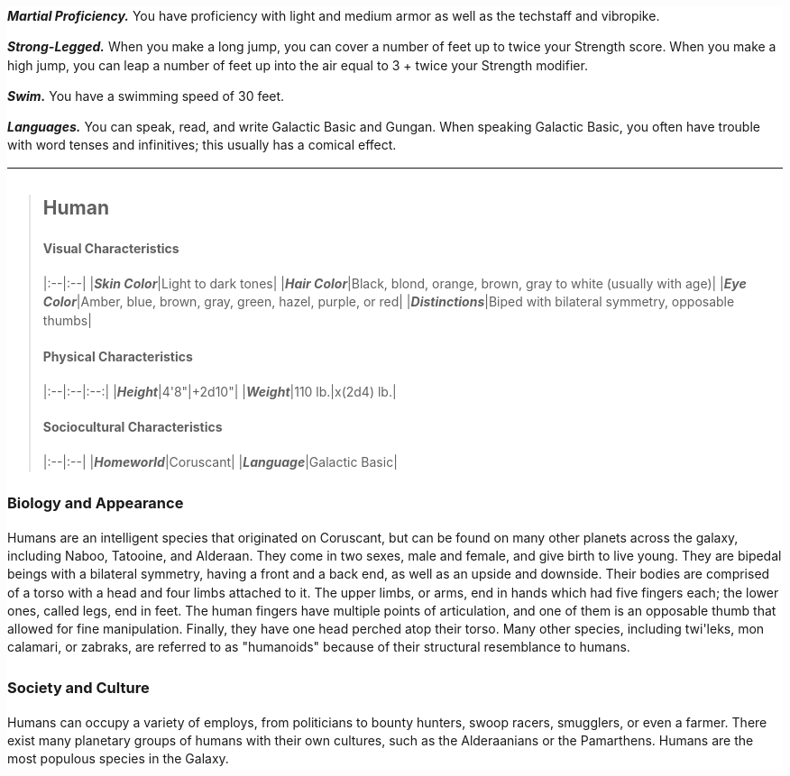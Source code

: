 ***Martial Proficiency.*** You have proficiency with light and medium armor as well as the techstaff and vibropike.

***Strong-Legged.*** When you make a long jump, you can cover a number of feet up to twice your Strength score. When you make a high jump, you can leap a number of feet up into the air equal to 3 + twice your Strength modifier.

***Swim.*** You have a swimming speed of 30 feet.

***Languages.*** You can speak, read, and write Galactic Basic and Gungan. When speaking Galactic Basic, you often have trouble with word tenses and infinitives; this usually has a comical effect.



___
> ## Human
> 
> #### Visual Characteristics
> 
> |:--|:--|
> |***Skin Color***|Light to dark tones|
> |***Hair Color***|Black, blond, orange, brown, gray to white (usually with age)|
> |***Eye Color***|Amber, blue, brown, gray, green, hazel, purple, or red|
> |***Distinctions***|Biped with bilateral symmetry, opposable thumbs|
> 
> #### Physical Characteristics
> 
> |:--|:--|:--:|
> |***Height***|4'8"|+2d10"|
> |***Weight***|110 lb.|x(2d4) lb.|
> 
> #### Sociocultural Characteristics
> 
> |:--|:--|
> |***Homeworld***|Coruscant|
> |***Language***|Galactic Basic|


### Biology and Appearance
Humans are an intelligent species that originated on Coruscant, but can be found on many other planets across the galaxy, including Naboo, Tatooine, and Alderaan. They come in two sexes, male and female, and give birth to live young. They are bipedal beings with a bilateral symmetry, having a front and a back end, as well as an upside and downside. Their bodies are comprised of a torso with a head and four limbs attached to it. The upper limbs, or arms, end in hands which had five fingers each; the lower ones, called legs, end in feet. The human fingers have multiple points of articulation, and one of them is an opposable thumb that allowed for fine manipulation. Finally, they have one head perched atop their torso. Many other species, including twi'leks, mon calamari, or zabraks, are referred to as "humanoids" because of their structural resemblance to humans.

### Society and Culture
Humans can occupy a variety of employs, from politicians to bounty hunters, swoop racers, smugglers, or even a farmer. There exist many planetary groups of humans with their own cultures, such as the Alderaanians or the Pamarthens. Humans are the most populous species in the Galaxy.
